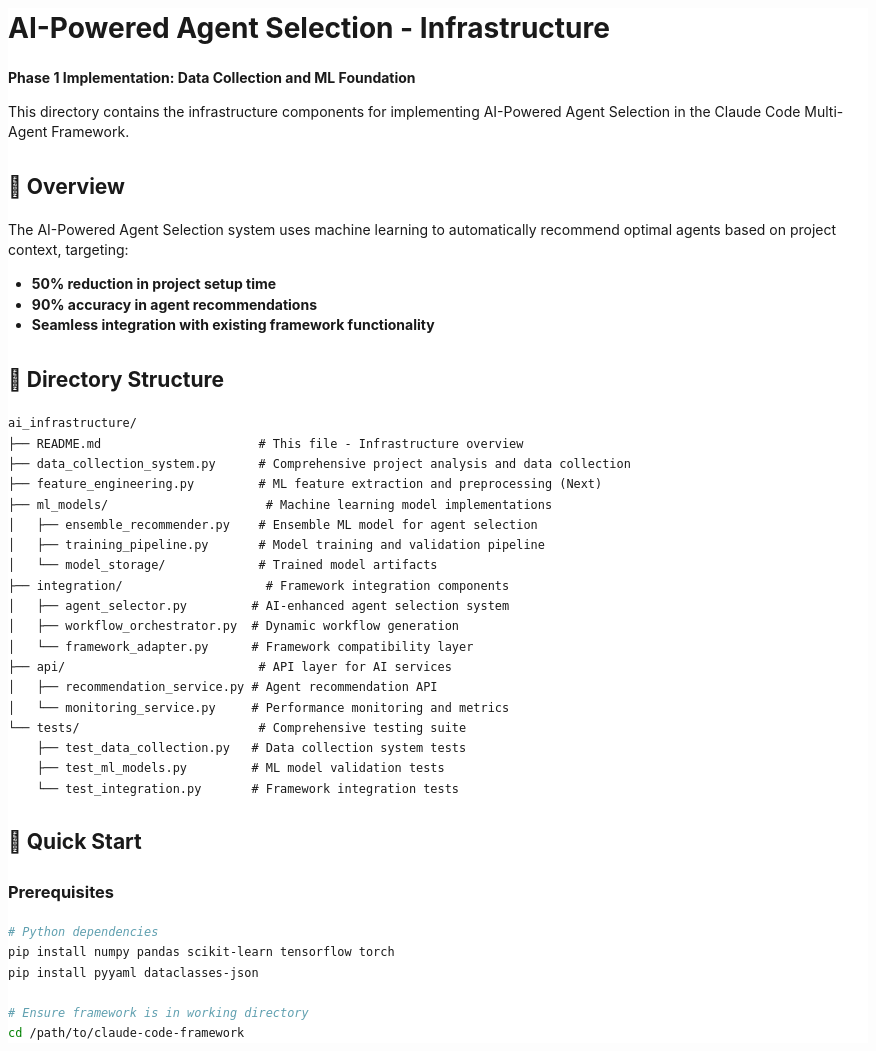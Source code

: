# AI-Powered Agent Selection - Infrastructure

**Phase 1 Implementation: Data Collection and ML Foundation**

This directory contains the infrastructure components for implementing AI-Powered Agent Selection in the Claude Code Multi-Agent Framework.

## 🎯 Overview

The AI-Powered Agent Selection system uses machine learning to automatically recommend optimal agents based on project context, targeting:
- **50% reduction in project setup time**
- **90% accuracy in agent recommendations**
- **Seamless integration with existing framework functionality**

## 📁 Directory Structure

```
ai_infrastructure/
├── README.md                      # This file - Infrastructure overview
├── data_collection_system.py      # Comprehensive project analysis and data collection
├── feature_engineering.py         # ML feature extraction and preprocessing (Next)
├── ml_models/                      # Machine learning model implementations
│   ├── ensemble_recommender.py    # Ensemble ML model for agent selection
│   ├── training_pipeline.py       # Model training and validation pipeline
│   └── model_storage/             # Trained model artifacts
├── integration/                    # Framework integration components
│   ├── agent_selector.py         # AI-enhanced agent selection system
│   ├── workflow_orchestrator.py  # Dynamic workflow generation
│   └── framework_adapter.py      # Framework compatibility layer
├── api/                           # API layer for AI services
│   ├── recommendation_service.py # Agent recommendation API
│   └── monitoring_service.py     # Performance monitoring and metrics
└── tests/                         # Comprehensive testing suite
    ├── test_data_collection.py   # Data collection system tests
    ├── test_ml_models.py         # ML model validation tests
    └── test_integration.py       # Framework integration tests
```

## 🚀 Quick Start

### Prerequisites

```bash
# Python dependencies
pip install numpy pandas scikit-learn tensorflow torch
pip install pyyaml dataclasses-json

# Ensure framework is in working directory
cd /path/to/claude-code-framework
```
